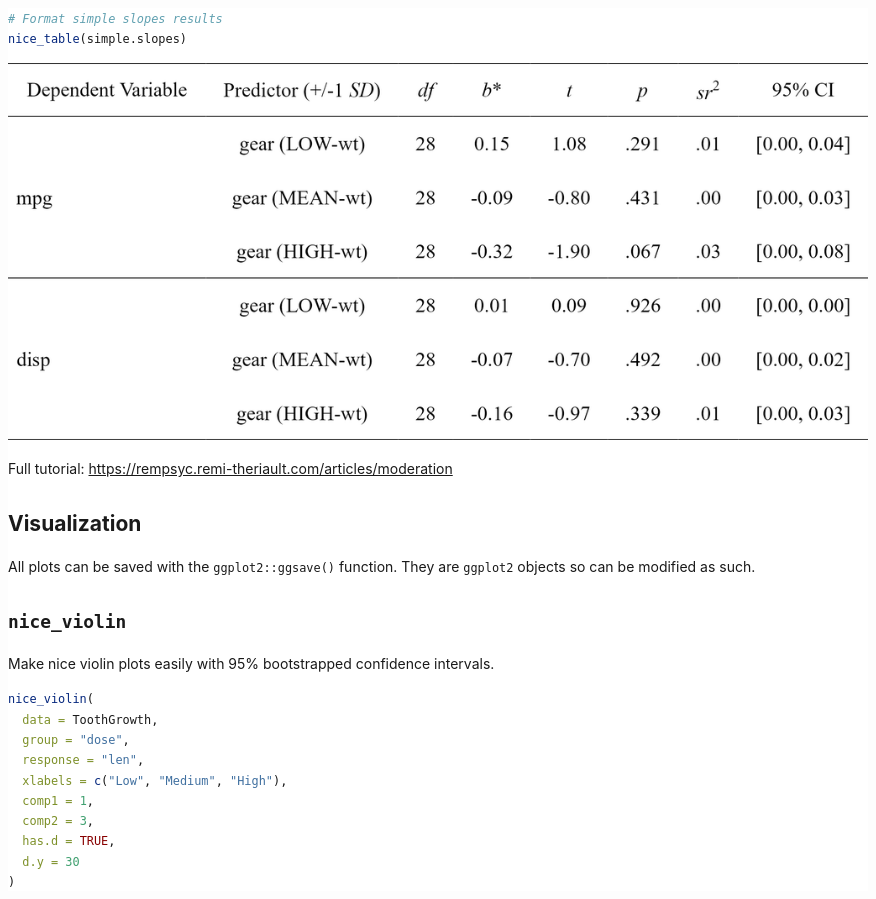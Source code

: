 ``` r
# Format simple slopes results
nice_table(simple.slopes)
```

<img src="man/figures/README-nice_lm_slopes-1.png" />

Full tutorial: <https://rempsyc.remi-theriault.com/articles/moderation>

## Visualization

All plots can be saved with the `ggplot2::ggsave()` function. They are
`ggplot2` objects so can be modified as such.

## `nice_violin`

Make nice violin plots easily with 95% bootstrapped confidence
intervals.

``` r
nice_violin(
  data = ToothGrowth,
  group = "dose",
  response = "len",
  xlabels = c("Low", "Medium", "High"),
  comp1 = 1,
  comp2 = 3,
  has.d = TRUE,
  d.y = 30
)
```
